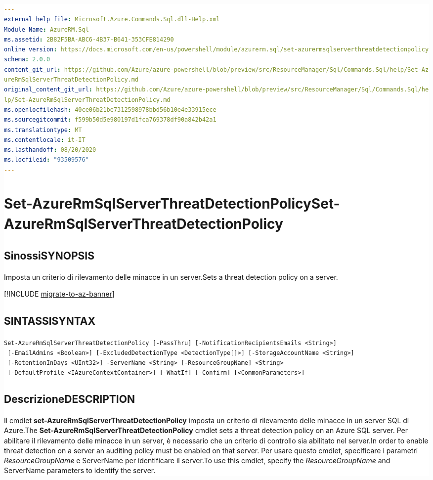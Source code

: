 ```yaml
---
external help file: Microsoft.Azure.Commands.Sql.dll-Help.xml
Module Name: AzureRM.Sql
ms.assetid: 2B82F5BA-ABC6-4B37-B641-353CFE814290
online version: https://docs.microsoft.com/en-us/powershell/module/azurerm.sql/set-azurermsqlserverthreatdetectionpolicy
schema: 2.0.0
content_git_url: https://github.com/Azure/azure-powershell/blob/preview/src/ResourceManager/Sql/Commands.Sql/help/Set-AzureRmSqlServerThreatDetectionPolicy.md
original_content_git_url: https://github.com/Azure/azure-powershell/blob/preview/src/ResourceManager/Sql/Commands.Sql/help/Set-AzureRmSqlServerThreatDetectionPolicy.md
ms.openlocfilehash: 40ce06b21be7312598978bbd56b10e4e33915ece
ms.sourcegitcommit: f599b50d5e980197d1fca769378df90a842b42a1
ms.translationtype: MT
ms.contentlocale: it-IT
ms.lasthandoff: 08/20/2020
ms.locfileid: "93509576"
---
```

# <span data-ttu-id="85f26-101">Set-AzureRmSqlServerThreatDetectionPolicy</span><span class="sxs-lookup"><span data-stu-id="85f26-101">Set-AzureRmSqlServerThreatDetectionPolicy</span></span>

## <span data-ttu-id="85f26-102">Sinossi</span><span class="sxs-lookup"><span data-stu-id="85f26-102">SYNOPSIS</span></span>
<span data-ttu-id="85f26-103">Imposta un criterio di rilevamento delle minacce in un server.</span><span class="sxs-lookup"><span data-stu-id="85f26-103">Sets a threat detection policy on a server.</span></span>

[!INCLUDE [migrate-to-az-banner](../../includes/migrate-to-az-banner.md)]

## <span data-ttu-id="85f26-104">SINTASSI</span><span class="sxs-lookup"><span data-stu-id="85f26-104">SYNTAX</span></span>

```
Set-AzureRmSqlServerThreatDetectionPolicy [-PassThru] [-NotificationRecipientsEmails <String>]
 [-EmailAdmins <Boolean>] [-ExcludedDetectionType <DetectionType[]>] [-StorageAccountName <String>]
 [-RetentionInDays <UInt32>] -ServerName <String> [-ResourceGroupName] <String>
 [-DefaultProfile <IAzureContextContainer>] [-WhatIf] [-Confirm] [<CommonParameters>]
```

## <span data-ttu-id="85f26-105">Descrizione</span><span class="sxs-lookup"><span data-stu-id="85f26-105">DESCRIPTION</span></span>
<span data-ttu-id="85f26-106">Il cmdlet **set-AzureRmSqlServerThreatDetectionPolicy** imposta un criterio di rilevamento delle minacce in un server SQL di Azure.</span><span class="sxs-lookup"><span data-stu-id="85f26-106">The **Set-AzureRmSqlServerThreatDetectionPolicy** cmdlet sets a threat detection policy on an Azure SQL server.</span></span>
<span data-ttu-id="85f26-107">Per abilitare il rilevamento delle minacce in un server, è necessario che un criterio di controllo sia abilitato nel server.</span><span class="sxs-lookup"><span data-stu-id="85f26-107">In order to enable threat detection on a server an auditing policy must be enabled on that server.</span></span>
<span data-ttu-id="85f26-108">Per usare questo cmdlet, specificare i parametri *ResourceGroupName* e ServerName per identificare il server.</span><span class="sxs-lookup"><span data-stu-id="85f26-108">To use this cmdlet, specify the *ResourceGroupName* and ServerName parameters to identify the server.</span></span>
